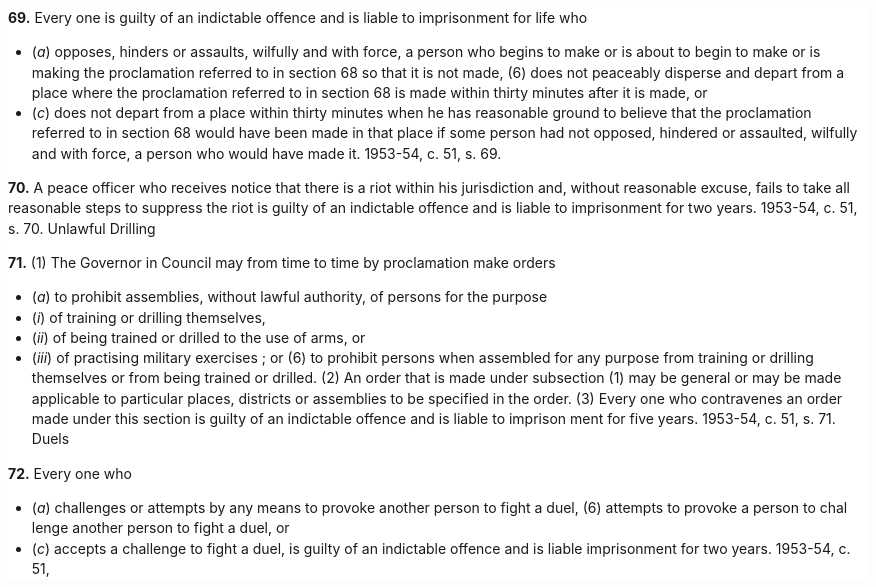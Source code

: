 **69.** Every one is guilty of an indictable
offence and is liable to imprisonment for life
who
  * (_a_) opposes, hinders or assaults, wilfully
and with force, a person who begins to make
or is about to begin to make or is making
the proclamation referred to in section 68
so that it is not made,
(6) does not peaceably disperse and depart
from a place where the proclamation
referred to in section 68 is made within
thirty minutes after it is made, or
  * (_c_) does not depart from a place within
thirty minutes when he has reasonable
ground to believe that the proclamation
referred to in section 68 would have been
made in that place if some person had not
opposed, hindered or assaulted, wilfully
and with force, a person who would have
made it. 1953-54, c. 51, s. 69.

**70.** A peace officer who receives notice that
there is a riot within his jurisdiction and,
without reasonable excuse, fails to take all
reasonable steps to suppress the riot is guilty
of an indictable offence and is liable to
imprisonment for two years. 1953-54, c. 51,
s. 70.
Unlawful Drilling

**71.** (1) The Governor in Council may from
time to time by proclamation make orders
  * (_a_) to prohibit assemblies, without lawful
authority, of persons for the purpose
  * (_i_) of training or drilling themselves,
  * (_ii_) of being trained or drilled to the use
of arms, or
  * (_iii_) of practising military exercises ; or
(6) to prohibit persons when assembled for
any purpose from training or drilling
themselves or from being trained or drilled.
(2) An order that is made under subsection
(1) may be general or may be made applicable
to particular places, districts or assemblies to
be specified in the order.
(3) Every one who contravenes an order
made under this section is guilty of an
indictable offence and is liable to imprison
ment for five years. 1953-54, c. 51, s. 71.
Duels

**72.** Every one who
  * (_a_) challenges or attempts by any means to
provoke another person to fight a duel,
(6) attempts to provoke a person to chal
lenge another person to fight a duel, or
  * (_c_) accepts a challenge to fight a duel,
is guilty of an indictable offence and is liable
imprisonment for two years. 1953-54, c. 51,
